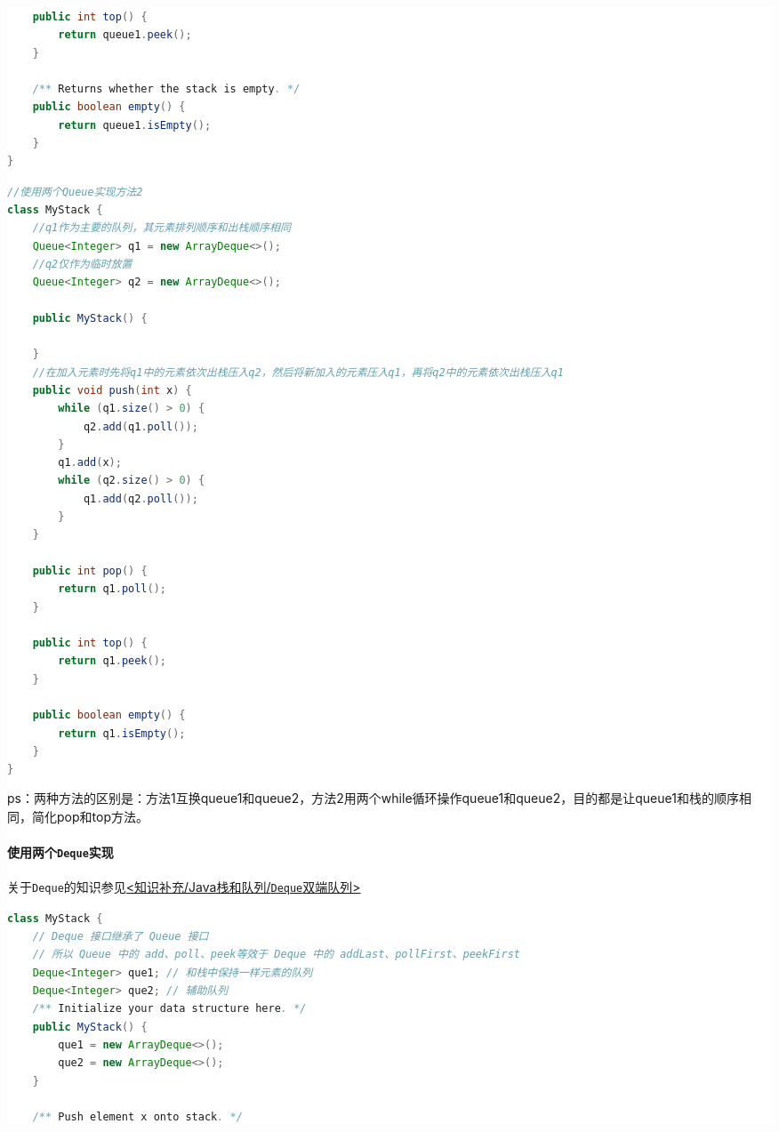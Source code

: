 ```java
    public int top() {
        return queue1.peek();
    }
    
    /** Returns whether the stack is empty. */
    public boolean empty() {
        return queue1.isEmpty();
    }
}

```
```java
//使用两个Queue实现方法2
class MyStack {
    //q1作为主要的队列，其元素排列顺序和出栈顺序相同
    Queue<Integer> q1 = new ArrayDeque<>();
    //q2仅作为临时放置
    Queue<Integer> q2 = new ArrayDeque<>();

    public MyStack() {

    }
    //在加入元素时先将q1中的元素依次出栈压入q2，然后将新加入的元素压入q1，再将q2中的元素依次出栈压入q1
    public void push(int x) {
        while (q1.size() > 0) {
            q2.add(q1.poll());
        }
        q1.add(x);
        while (q2.size() > 0) {
            q1.add(q2.poll());
        }
    }

    public int pop() {
        return q1.poll();
    }

    public int top() {
        return q1.peek();
    }

    public boolean empty() {
        return q1.isEmpty();
    }
}

```
ps：两种方法的区别是：方法1互换queue1和queue2，方法2用两个while循环操作queue1和queue2，目的都是让queue1和栈的顺序相同，简化pop和top方法。

#### 使用两个`Deque`实现
关于`Deque`的知识参见[<知识补充/Java栈和队列/`Deque`双端队列>](/知识补充/Java栈和队列.md)
```java
class MyStack {
    // Deque 接口继承了 Queue 接口
    // 所以 Queue 中的 add、poll、peek等效于 Deque 中的 addLast、pollFirst、peekFirst
    Deque<Integer> que1; // 和栈中保持一样元素的队列
    Deque<Integer> que2; // 辅助队列
    /** Initialize your data structure here. */
    public MyStack() {
        que1 = new ArrayDeque<>();
        que2 = new ArrayDeque<>();
    }
    
    /** Push element x onto stack. */
```